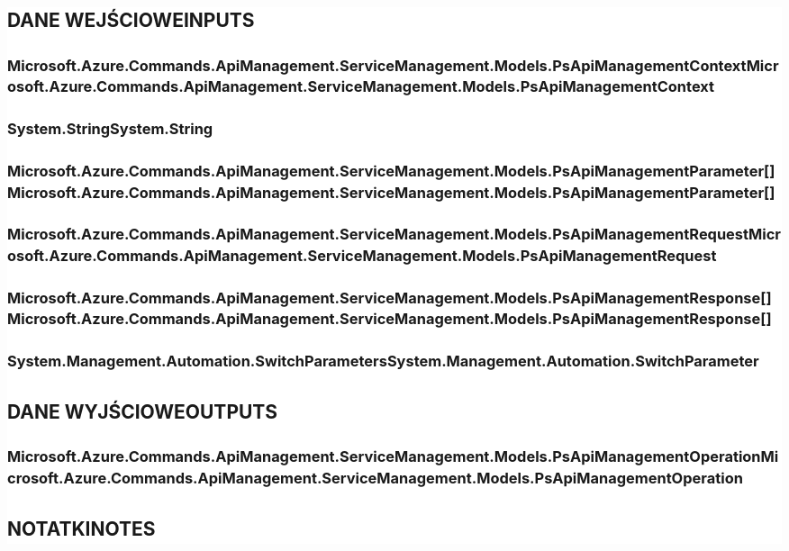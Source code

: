 ## <span data-ttu-id="647a3-153">DANE WEJŚCIOWE</span><span class="sxs-lookup"><span data-stu-id="647a3-153">INPUTS</span></span>

### <span data-ttu-id="647a3-154">Microsoft.Azure.Commands.ApiManagement.ServiceManagement.Models.PsApiManagementContext</span><span class="sxs-lookup"><span data-stu-id="647a3-154">Microsoft.Azure.Commands.ApiManagement.ServiceManagement.Models.PsApiManagementContext</span></span>

### <span data-ttu-id="647a3-155">System.String</span><span class="sxs-lookup"><span data-stu-id="647a3-155">System.String</span></span>

### <span data-ttu-id="647a3-156">Microsoft.Azure.Commands.ApiManagement.ServiceManagement.Models.PsApiManagementParameter[]</span><span class="sxs-lookup"><span data-stu-id="647a3-156">Microsoft.Azure.Commands.ApiManagement.ServiceManagement.Models.PsApiManagementParameter[]</span></span>

### <span data-ttu-id="647a3-157">Microsoft.Azure.Commands.ApiManagement.ServiceManagement.Models.PsApiManagementRequest</span><span class="sxs-lookup"><span data-stu-id="647a3-157">Microsoft.Azure.Commands.ApiManagement.ServiceManagement.Models.PsApiManagementRequest</span></span>

### <span data-ttu-id="647a3-158">Microsoft.Azure.Commands.ApiManagement.ServiceManagement.Models.PsApiManagementResponse[]</span><span class="sxs-lookup"><span data-stu-id="647a3-158">Microsoft.Azure.Commands.ApiManagement.ServiceManagement.Models.PsApiManagementResponse[]</span></span>

### <span data-ttu-id="647a3-159">System.Management.Automation.SwitchParameters</span><span class="sxs-lookup"><span data-stu-id="647a3-159">System.Management.Automation.SwitchParameter</span></span>

## <span data-ttu-id="647a3-160">DANE WYJŚCIOWE</span><span class="sxs-lookup"><span data-stu-id="647a3-160">OUTPUTS</span></span>

### <span data-ttu-id="647a3-161">Microsoft.Azure.Commands.ApiManagement.ServiceManagement.Models.PsApiManagementOperation</span><span class="sxs-lookup"><span data-stu-id="647a3-161">Microsoft.Azure.Commands.ApiManagement.ServiceManagement.Models.PsApiManagementOperation</span></span>

## <span data-ttu-id="647a3-162">NOTATKI</span><span class="sxs-lookup"><span data-stu-id="647a3-162">NOTES</span></span>
